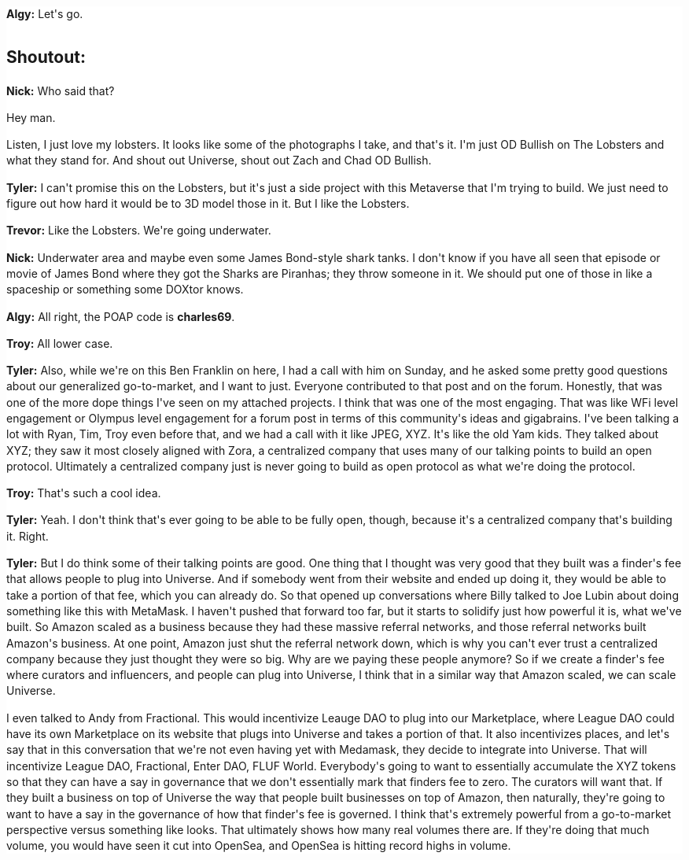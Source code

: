 **Algy:** Let's go.

## Shoutout:

**Nick:** Who said that?

Hey man.

Listen, I just love my lobsters. It looks like some of the photographs I take, and that's it. I'm just OD Bullish on The Lobsters and what they stand for. And shout out Universe, shout out Zach and Chad OD Bullish.

**Tyler:** I can't promise this on the Lobsters, but it's just a side project with this Metaverse that I'm trying to build. We just need to figure out how hard it would be to 3D model those in it. But I like the Lobsters.

**Trevor:** Like the Lobsters. We're going underwater.

**Nick:** Underwater area and maybe even some James Bond-style shark tanks. I don't know if you have all seen that episode or movie of James Bond where they got the Sharks are Piranhas; they throw someone in it. We should put one of those in like a spaceship or something some DOXtor knows.

**Algy:** All right, the POAP code is **charles69**.

**Troy:** All lower case.

**Tyler:** Also, while we're on this Ben Franklin on here, I had a call with him on Sunday, and he asked some pretty good questions about our generalized go-to-market, and I want to just. Everyone contributed to that post and on the forum. Honestly, that was one of the more dope things I've seen on my attached projects. I think that was one of the most engaging. That was like WFi level engagement or Olympus level engagement for a forum post in terms of this community's ideas and gigabrains. I've been talking a lot with Ryan, Tim, Troy even before that, and we had a call with it like JPEG, XYZ. It's like the old Yam kids. They talked about XYZ; they saw it most closely aligned with Zora, a centralized company that uses many of our talking points to build an open protocol. Ultimately a centralized company just is never going to build as open protocol as what we're doing the protocol.

**Troy:** That's such a cool idea.

**Tyler:** Yeah. I don't think that's ever going to be able to be fully open, though, because it's a centralized company that's building it. Right.

**Tyler:** But I do think some of their talking points are good. One thing that I thought was very good that they built was a finder's fee that allows people to plug into Universe. And if somebody went from their website and ended up doing it, they would be able to take a portion of that fee, which you can already do. So that opened up conversations where Billy talked to Joe Lubin about doing something like this with MetaMask. I haven't pushed that forward too far, but it starts to solidify just how powerful it is, what we've built. So Amazon scaled as a business because they had these massive referral networks, and those referral networks built Amazon's business. At one point, Amazon just shut the referral network down, which is why you can't ever trust a centralized company because they just thought they were so big. Why are we paying these people anymore? So if we create a finder's fee where curators and influencers, and people can plug into Universe, I think that in a similar way that Amazon scaled, we can scale Universe.

I even talked to Andy from Fractional. This would incentivize Leauge DAO to plug into our Marketplace, where League DAO could have its own Marketplace on its website that plugs into Universe and takes a portion of that. It also incentivizes places, and let's say that in this conversation that we're not even having yet with Medamask, they decide to integrate into Universe. That will incentivize League DAO, Fractional, Enter DAO, FLUF World. Everybody's going to want to essentially accumulate the XYZ tokens so that they can have a say in governance that we don't essentially mark that finders fee to zero. The curators will want that. If they built a business on top of Universe the way that people built businesses on top of Amazon, then naturally, they're going to want to have a say in the governance of how that finder's fee is governed. I think that's extremely powerful from a go-to-market perspective versus something like looks. That ultimately shows how many real volumes there are. If they're doing that much volume, you would have seen it cut into OpenSea, and OpenSea is hitting record highs in volume.
